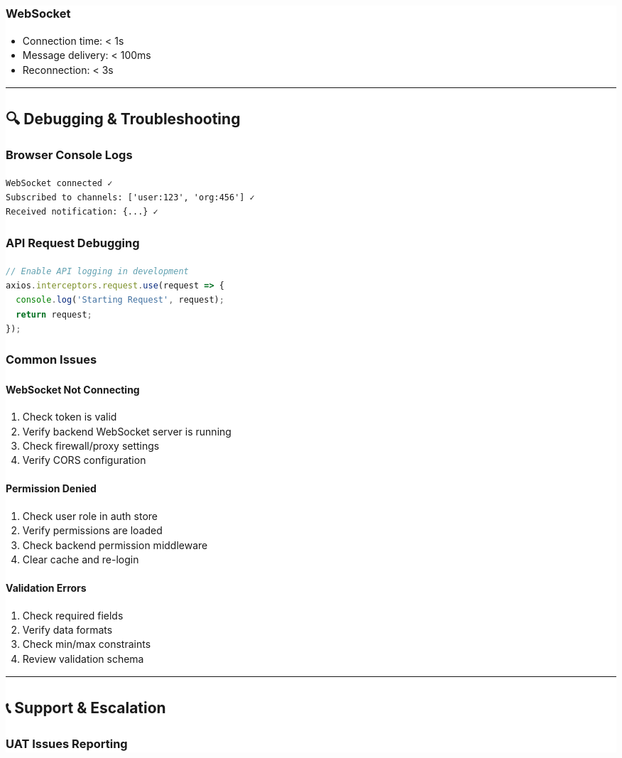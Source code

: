 ### WebSocket
- Connection time: < 1s
- Message delivery: < 100ms
- Reconnection: < 3s

---

## 🔍 Debugging & Troubleshooting

### Browser Console Logs
```
WebSocket connected ✓
Subscribed to channels: ['user:123', 'org:456'] ✓
Received notification: {...} ✓
```

### API Request Debugging
```typescript
// Enable API logging in development
axios.interceptors.request.use(request => {
  console.log('Starting Request', request);
  return request;
});
```

### Common Issues

#### WebSocket Not Connecting
1. Check token is valid
2. Verify backend WebSocket server is running
3. Check firewall/proxy settings
4. Verify CORS configuration

#### Permission Denied
1. Check user role in auth store
2. Verify permissions are loaded
3. Check backend permission middleware
4. Clear cache and re-login

#### Validation Errors
1. Check required fields
2. Verify data formats
3. Check min/max constraints
4. Review validation schema

---

## 📞 Support & Escalation

### UAT Issues Reporting
